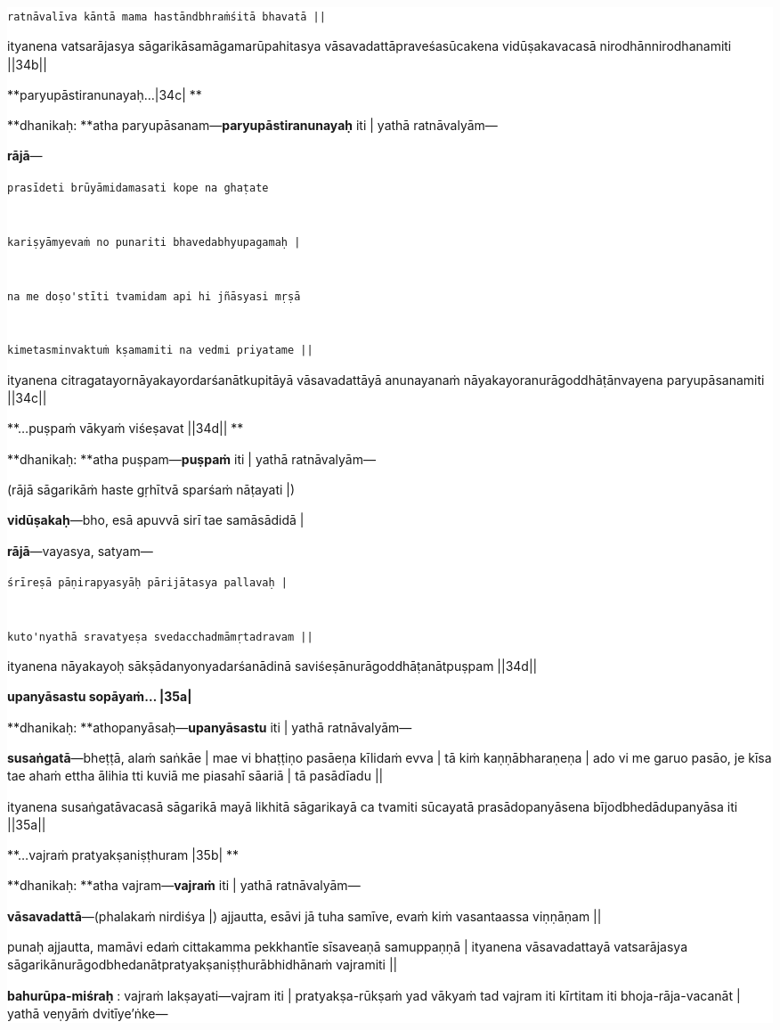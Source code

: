 
    ratnāvalīva kāntā mama hastāndbhraṁśitā bhavatā || 

ityanena vatsarājasya sāgarikāsamāgamarūpahitasya vāsavadattāpraveśasūcakena vidūṣakavacasā nirodhānnirodhanamiti ||34b||

**paryupāstiranunayaḥ…|34c| **

**dhanikaḥ: **atha paryupāsanam—**paryupāstiranunayaḥ** iti | yathā ratnāvalyām—

**rājā**—


    prasīdeti brūyāmidamasati kope na ghaṭate


    kariṣyāmyevaṁ no punariti bhavedabhyupagamaḥ | 


    na me doṣo'stīti tvamidam api hi jñāsyasi mṛṣā


    kimetasminvaktuṁ kṣamamiti na vedmi priyatame || 

ityanena citragatayornāyakayordarśanātkupitāyā vāsavadattāyā anunayanaṁ nāyakayoranurāgoddhāṭānvayena paryupāsanamiti ||34c||

**…puṣpaṁ vākyaṁ viśeṣavat ||34d|| **

**dhanikaḥ: **atha puṣpam—**puṣpaṁ** iti | yathā ratnāvalyām—

(rājā sāgarikāṁ haste gṛhītvā sparśaṁ nāṭayati |)

**vidūṣakaḥ**—bho, esā apuvvā sirī tae samāsādidā |

**rājā**—vayasya, satyam—


    śrīreṣā pāṇirapyasyāḥ pārijātasya pallavaḥ |


    kuto'nyathā sravatyeṣa svedacchadmāmṛtadravam || 

ityanena nāyakayoḥ sākṣādanyonyadarśanādinā saviśeṣānurāgoddhāṭanātpuṣpam ||34d||

**upanyāsastu sopāyaṁ… |35a|**

**dhanikaḥ: **athopanyāsaḥ—**upanyāsastu** iti | yathā ratnāvalyām—

**susaṅgatā**—bheṭṭā, alaṁ saṅkāe | mae vi bhaṭṭiṇo pasāeṇa kīlidaṁ evva | tā kiṁ kaṇṇābharaṇeṇa | ado vi me garuo pasāo, je kīsa tae ahaṁ ettha ālihia tti kuviā me piasahī sāariā | tā pasādīadu ||

ityanena susaṅgatāvacasā sāgarikā mayā likhitā sāgarikayā ca tvamiti sūcayatā prasādopanyāsena bījodbhedādupanyāsa iti ||35a||

**…vajraṁ pratyakṣaniṣṭhuram |35b| **

**dhanikaḥ: **atha vajram—**vajraṁ** iti | yathā ratnāvalyām—

**vāsavadattā**—(phalakaṁ nirdiśya |) ajjautta, esāvi jā tuha samīve, evaṁ kiṁ vasantaassa viṇṇāṇam ||

punaḥ ajjautta, mamāvi edaṁ cittakamma pekkhantīe sīsaveaṇā samuppaṇṇā | ityanena vāsavadattayā vatsarājasya sāgarikānurāgodbhedanātpratyakṣaniṣṭhurābhidhānaṁ vajramiti ||

**bahurūpa-miśraḥ** : vajraṁ lakṣayati—vajram iti | pratyakṣa-rūkṣaṁ yad vākyaṁ tad vajram iti kīrtitam iti bhoja-rāja-vacanāt | yathā veṇyāṁ dvitīye’ṅke—
